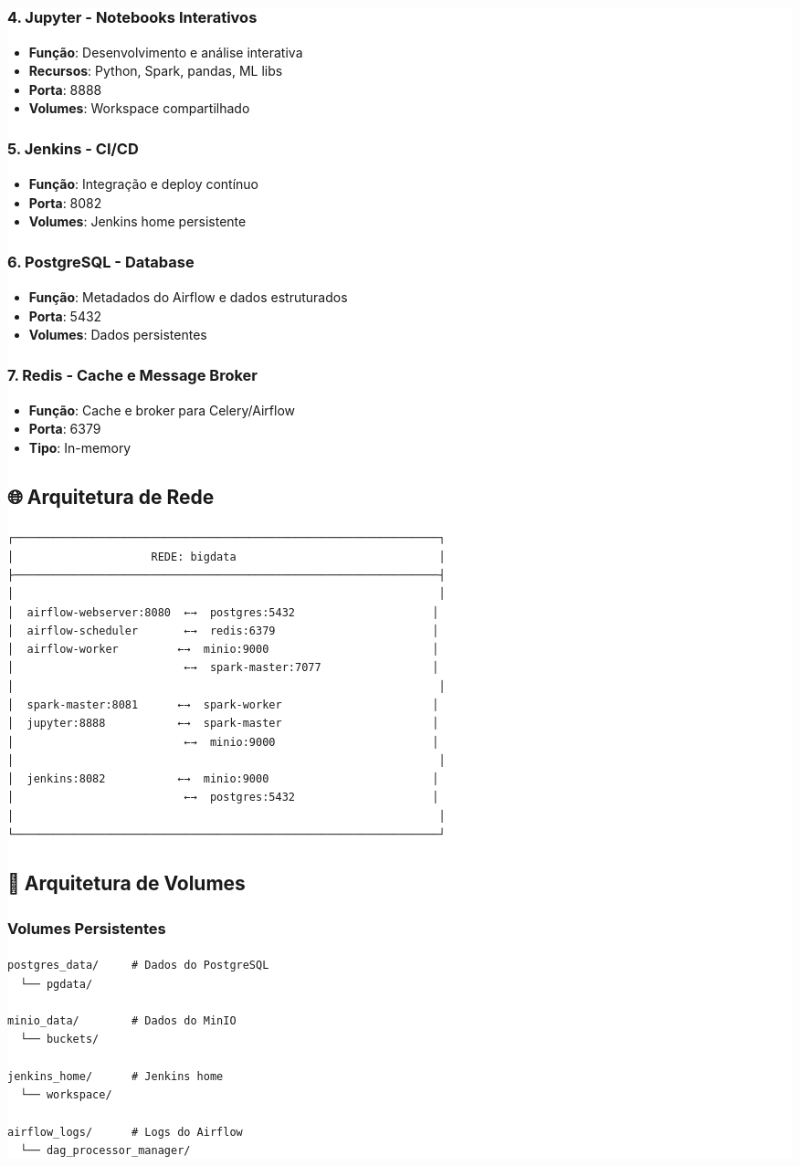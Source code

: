 ### 4. **Jupyter** - Notebooks Interativos
- **Função**: Desenvolvimento e análise interativa
- **Recursos**: Python, Spark, pandas, ML libs
- **Porta**: 8888
- **Volumes**: Workspace compartilhado

### 5. **Jenkins** - CI/CD
- **Função**: Integração e deploy contínuo
- **Porta**: 8082
- **Volumes**: Jenkins home persistente

### 6. **PostgreSQL** - Database
- **Função**: Metadados do Airflow e dados estruturados
- **Porta**: 5432
- **Volumes**: Dados persistentes

### 7. **Redis** - Cache e Message Broker
- **Função**: Cache e broker para Celery/Airflow
- **Porta**: 6379
- **Tipo**: In-memory

## 🌐 Arquitetura de Rede

```
┌─────────────────────────────────────────────────────────────────┐
│                     REDE: bigdata                               │
├─────────────────────────────────────────────────────────────────┤
│                                                                 │
│  airflow-webserver:8080  ←→  postgres:5432                     │
│  airflow-scheduler       ←→  redis:6379                        │
│  airflow-worker         ←→  minio:9000                         │
│                          ←→  spark-master:7077                 │
│                                                                 │
│  spark-master:8081      ←→  spark-worker                       │
│  jupyter:8888           ←→  spark-master                       │
│                          ←→  minio:9000                        │
│                                                                 │
│  jenkins:8082           ←→  minio:9000                         │
│                          ←→  postgres:5432                     │
│                                                                 │
└─────────────────────────────────────────────────────────────────┘
```

## 💾 Arquitetura de Volumes

### Volumes Persistentes
```
postgres_data/     # Dados do PostgreSQL
  └── pgdata/

minio_data/        # Dados do MinIO
  └── buckets/

jenkins_home/      # Jenkins home
  └── workspace/

airflow_logs/      # Logs do Airflow
  └── dag_processor_manager/
```
